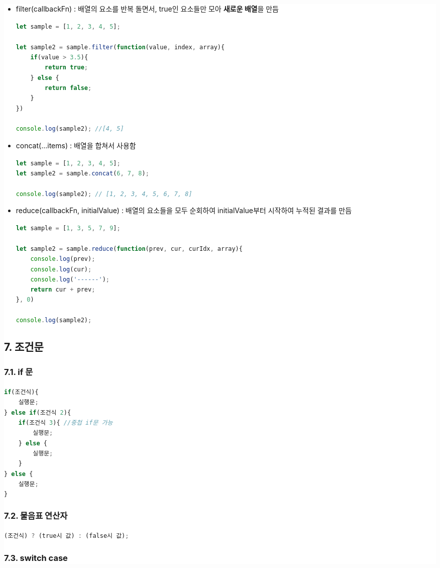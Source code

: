 - filter(callbackFn) : 배열의 요소를 반복 돌면서, true인 요소들만 모아 **새로운 배열**을 만듬

  ```js
  let sample = [1, 2, 3, 4, 5];

  let sample2 = sample.filter(function(value, index, array){
      if(value > 3.5){
          return true;
      } else {
          return false;
      }
  })

  console.log(sample2); //[4, 5]
  ```

- concat(...items) : 배열을 합쳐서 사용함

  ```js
  let sample = [1, 2, 3, 4, 5];
  let sample2 = sample.concat(6, 7, 8);

  console.log(sample2); // [1, 2, 3, 4, 5, 6, 7, 8]
  ```

- reduce(callbackFn, initialValue) : 배열의 요소들을 모두 순회하여 initialValue부터 시작하여 누적된 결과를 만듬

  ```js
  let sample = [1, 3, 5, 7, 9];

  let sample2 = sample.reduce(function(prev, cur, curIdx, array){
      console.log(prev);
      console.log(cur);
      console.log('------');
      return cur + prev;
  }, 0)

  console.log(sample2);
  ```

## 7. 조건문
### 7.1. if 문
```js
if(조건식){
    실행문;
} else if(조건식 2){
    if(조건식 3){ //중첩 if문 가능
        실행문;
    } else {
        실행문;
    }
} else {
    실행문;
}
```
### 7.2. 물음표 연산자
```js
(조건식) ? (true시 값) : (false시 값);
```
### 7.3. switch case


  [KEY]: "sampleValue",